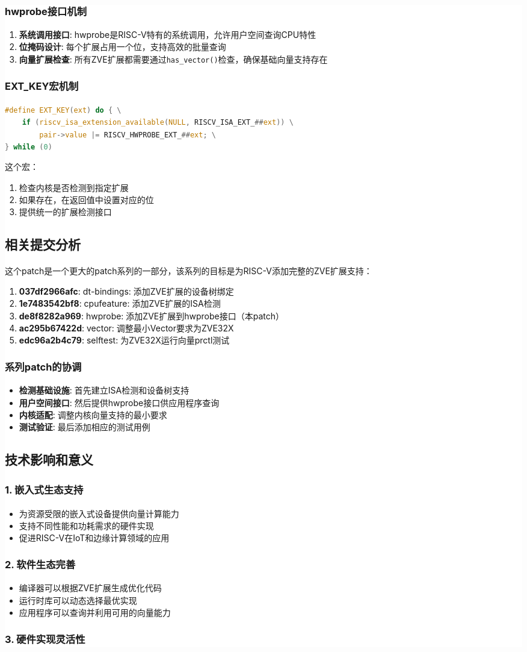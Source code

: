 ### hwprobe接口机制

1. **系统调用接口**: hwprobe是RISC-V特有的系统调用，允许用户空间查询CPU特性
2. **位掩码设计**: 每个扩展占用一个位，支持高效的批量查询
3. **向量扩展检查**: 所有ZVE扩展都需要通过`has_vector()`检查，确保基础向量支持存在

### EXT_KEY宏机制

```c
#define EXT_KEY(ext) do { \
    if (riscv_isa_extension_available(NULL, RISCV_ISA_EXT_##ext)) \
        pair->value |= RISCV_HWPROBE_EXT_##ext; \
} while (0)
```

这个宏：
1. 检查内核是否检测到指定扩展
2. 如果存在，在返回值中设置对应的位
3. 提供统一的扩展检测接口

## 相关提交分析

这个patch是一个更大的patch系列的一部分，该系列的目标是为RISC-V添加完整的ZVE扩展支持：

1. **037df2966afc**: dt-bindings: 添加ZVE扩展的设备树绑定
2. **1e7483542bf8**: cpufeature: 添加ZVE扩展的ISA检测
3. **de8f8282a969**: hwprobe: 添加ZVE扩展到hwprobe接口（本patch）
4. **ac295b67422d**: vector: 调整最小Vector要求为ZVE32X
5. **edc96a2b4c79**: selftest: 为ZVE32X运行向量prctl测试

### 系列patch的协调

- **检测基础设施**: 首先建立ISA检测和设备树支持
- **用户空间接口**: 然后提供hwprobe接口供应用程序查询
- **内核适配**: 调整内核向量支持的最小要求
- **测试验证**: 最后添加相应的测试用例

## 技术影响和意义

### 1. 嵌入式生态支持

- 为资源受限的嵌入式设备提供向量计算能力
- 支持不同性能和功耗需求的硬件实现
- 促进RISC-V在IoT和边缘计算领域的应用

### 2. 软件生态完善

- 编译器可以根据ZVE扩展生成优化代码
- 运行时库可以动态选择最优实现
- 应用程序可以查询并利用可用的向量能力

### 3. 硬件实现灵活性
